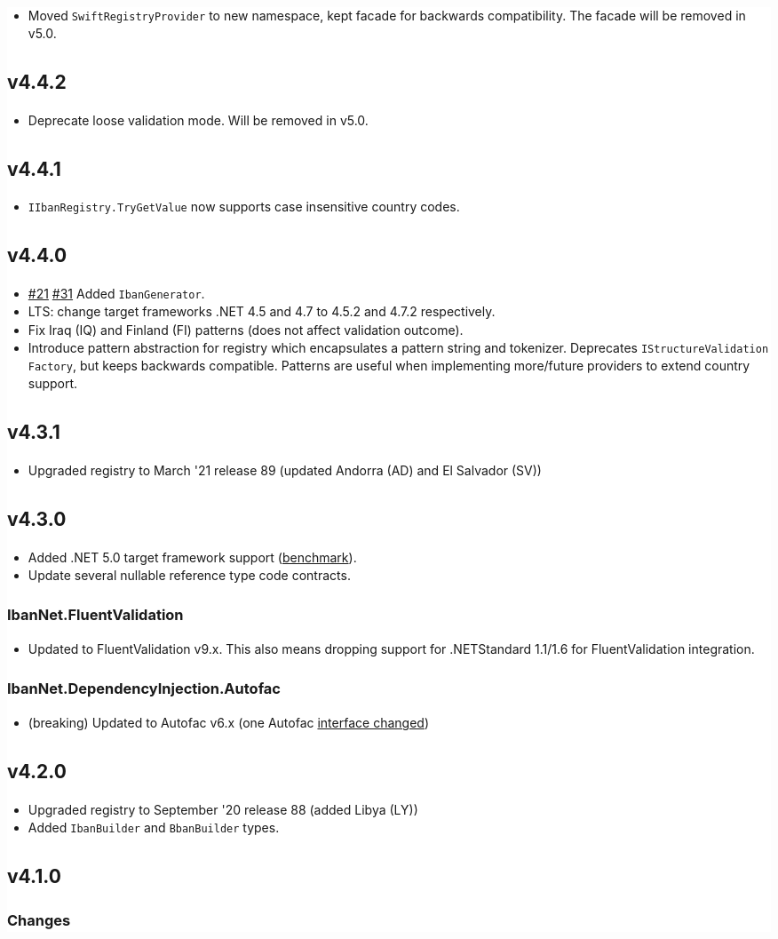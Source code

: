 - Moved `SwiftRegistryProvider` to new namespace, kept facade for backwards compatibility. The facade will be removed in v5.0.

## v4.4.2

- Deprecate loose validation mode. Will be removed in v5.0.

## v4.4.1

- `IIbanRegistry.TryGetValue` now supports case insensitive country codes.

## v4.4.0

- [#21](https://github.com/skwasjer/IbanNet/issues/21) [#31](https://github.com/skwasjer/IbanNet/pull/31) Added `IbanGenerator`.
- LTS: change target frameworks .NET 4.5 and 4.7 to 4.5.2 and 4.7.2 respectively.
- Fix Iraq (IQ) and Finland (FI) patterns (does not affect validation outcome).
-  Introduce pattern abstraction for registry which encapsulates a pattern string and tokenizer. Deprecates `IStructureValidationFactory`, but keeps backwards compatible. Patterns are useful when implementing more/future providers to extend country support.

## v4.3.1

- Upgraded registry to March '21 release 89 (updated Andorra (AD) and El Salvador (SV))

## v4.3.0

- Added .NET 5.0 target framework support ([benchmark](test/IbanNet.Benchmark/BenchmarkResults.md)).
- Update several nullable reference type code contracts.

### IbanNet.FluentValidation

- Updated to FluentValidation v9.x. This also means dropping support for .NETStandard 1.1/1.6 for FluentValidation integration.

### IbanNet.DependencyInjection.Autofac

- (breaking) Updated to Autofac v6.x (one Autofac [interface changed](https://github.com/skwasjer/IbanNet/commit/3a9ec6f43fac943476124065ddbd8cf93ccaede6))

## v4.2.0

- Upgraded registry to September '20 release 88 (added Libya (LY))
- Added `IbanBuilder` and `BbanBuilder` types.

## v4.1.0

### Changes
